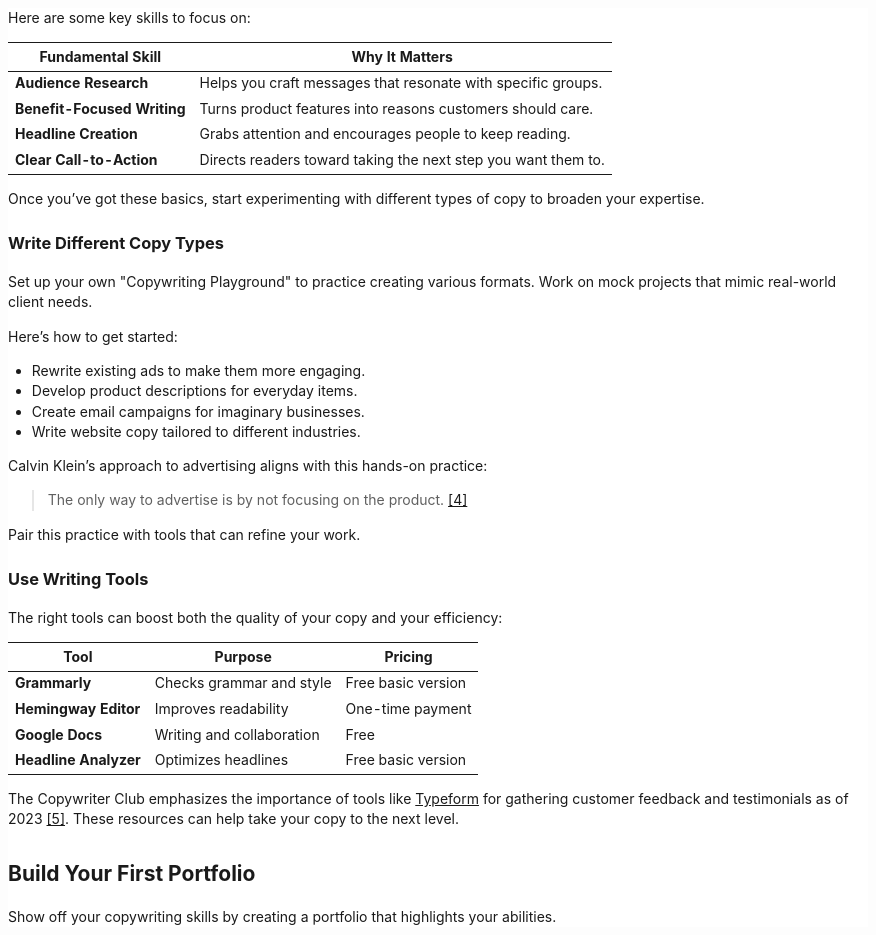 Here are some key skills to focus on:

| Fundamental Skill | Why It Matters |
| --- | --- |
| **Audience Research** | Helps you craft messages that resonate with specific groups. |
| **Benefit-Focused Writing** | Turns product features into reasons customers should care. |
| **Headline Creation** | Grabs attention and encourages people to keep reading. |
| **Clear Call-to-Action** | Directs readers toward taking the next step you want them to. |

Once you’ve got these basics, start experimenting with different types of copy to broaden your expertise.

### Write Different Copy Types

Set up your own "Copywriting Playground" to practice creating various formats. Work on mock projects that mimic real-world client needs.

Here’s how to get started:

-   Rewrite existing ads to make them more engaging.
-   Develop product descriptions for everyday items.
-   Create email campaigns for imaginary businesses.
-   Write website copy tailored to different industries.

Calvin Klein’s approach to advertising aligns with this hands-on practice:

> The only way to advertise is by not focusing on the product. [\[4\]](https://www.awai.com/what-is-copywriting/copywriting-basics/)

Pair this practice with tools that can refine your work.

### Use Writing Tools

The right tools can boost both the quality of your copy and your efficiency:

| Tool | Purpose | Pricing |
| --- | --- | --- |
| **Grammarly** | Checks grammar and style | Free basic version |
| **Hemingway Editor** | Improves readability | One-time payment |
| **Google Docs** | Writing and collaboration | Free |
| **Headline Analyzer** | Optimizes headlines | Free basic version |

The Copywriter Club emphasizes the importance of tools like [Typeform](https://www.typeform.com/) for gathering customer feedback and testimonials as of 2023 [\[5\]](https://thecopywriterclub.com/free-tools-copywriters-content-writers/). These resources can help take your copy to the next level.

## Build Your First Portfolio

Show off your copywriting skills by creating a portfolio that highlights your abilities.
